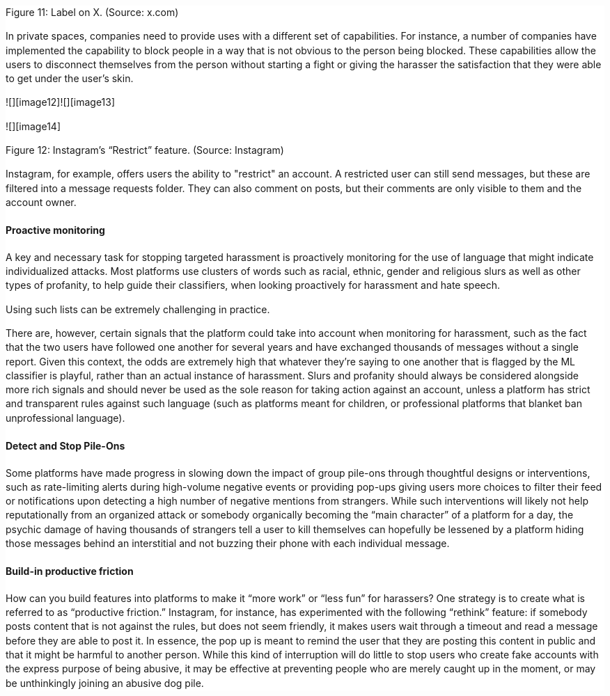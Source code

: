 Figure 11: Label on X. (Source: x.com)

In private spaces, companies need to provide uses with a different set of capabilities. For instance, a number of companies have implemented the capability to block people in a way that is not obvious to the person being blocked. These capabilities allow the users to disconnect themselves from the person without starting a fight or giving the harasser the satisfaction that they were able to get under the user’s skin.

![][image12]![][image13]

![][image14]

Figure 12:  Instagram’s “Restrict” feature. (Source: Instagram)

Instagram, for example, offers users the ability to "restrict" an account. A restricted user can still send messages, but these are filtered into a message requests folder. They can also comment on posts, but their comments are only visible to them and the account owner.

#### Proactive monitoring 

A key and necessary task for stopping targeted harassment is proactively monitoring for the use of language that might indicate individualized attacks. Most platforms use clusters of words such as racial, ethnic, gender and religious slurs as well as other types of profanity, to help guide their classifiers, when looking proactively for harassment and hate speech.

Using such lists can be extremely challenging in practice. 


There are, however, certain signals that the platform could take into account when monitoring for harassment, such as the fact that the two users have followed one another for several years and have exchanged thousands of messages without a single report. Given this context, the odds are extremely high that whatever they’re saying to one another that is flagged by the ML classifier is playful, rather than an actual instance of harassment. Slurs and profanity should always be considered alongside more rich signals and should never be used as the sole reason for taking action against an account, unless a platform has strict and transparent rules against such language (such as platforms meant for children, or professional platforms that blanket ban unprofessional language).

#### Detect and Stop Pile-Ons

Some platforms have made progress in slowing down the impact of group pile-ons through thoughtful designs or interventions, such as rate-limiting alerts during high-volume negative events or providing pop-ups giving users more choices to filter their feed or notifications upon detecting a high number of negative mentions from strangers. While such interventions will likely not help reputationally from an organized attack or somebody organically becoming the “main character” of a platform for a day, the psychic damage of having thousands of strangers tell a user to kill themselves can hopefully be lessened by a platform hiding those messages behind an interstitial and not buzzing their phone with each individual message. 

#### Build-in productive friction 

How can you build features into platforms to make it “more work” or “less fun” for harassers? One strategy is to create what is referred to as “productive friction.” Instagram, for instance, has experimented with the following “rethink” feature: if somebody posts content that is not against the rules, but does not seem friendly, it makes users wait through a timeout and read a message before they are able to post it. In essence, the pop up is meant to remind the user that they are posting this content in public and that it might be harmful to another person. While this kind of interruption will do little to stop users who create fake accounts with the express purpose of being abusive, it may be effective at preventing people who are merely caught up in the moment, or may be unthinkingly joining an abusive dog pile.


[^1]:  The following is a composite case study based on the experiences of  several different people. All names have been changed to protect the individual’s identities
[^2]:  According to a 2020 survey conducted by Pew, 41% of U.S. adults had experienced harassment online. [https://www.pewresearch.org/internet/2021/01/13/the-state-of-online-harassment/](https://www.pewresearch.org/internet/2021/01/13/the-state-of-online-harassment/) 
[^3]:  https://www.wired.com/2014/03/doxing/
[^4]:  Eckert, S., & Metzger-Riftkin, J. (2020). Doxxing, privacy and gendered harassment. the shock and normalization of Veillance Cultures. *Medien \&amp; Kommunikationswissenschaft*, *68*(3), 273–287. https://doi.org/10.5771/1615-634x-2020-3-273 
[^5]:  http://web.isanet.org/Web/Conferences/San%20Francisco%202018-s/Archive/969cf8e2-e52b-411e-9be5-1c8237b163d3.pdf 
[^6]:  https://www.washingtonpost.com/technology/2022/04/19/libs-of-tiktok-right-wing-media/
[^7]:  [https://www.wpr.org/news/after-libs-of-tiktok-post-multiple-bomb-threats-have-been-made-at-waukesha-middle-school](https://www.wpr.org/news/after-libs-of-tiktok-post-multiple-bomb-threats-have-been-made-at-waukesha-middle-school) 
[^8]:  [https://www.theatlantic.com/technology/archive/2022/04/doxxing-meaning-libs-of-tiktok/629643/](https://www.theatlantic.com/technology/archive/2022/04/doxxing-meaning-libs-of-tiktok/629643/) 
[^9]:  [https://www.nbcnews.com/news/us-news/serial-swatter-tyler-barriss-sentenced-20-years-death-kansas-man-n978291](https://www.nbcnews.com/news/us-news/serial-swatter-tyler-barriss-sentenced-20-years-death-kansas-man-n978291)
[^10]:  [https://www.kansas.com/news/local/crime/article192147194.html](https://www.kansas.com/news/local/crime/article192147194.html)
[^11]:  [https://www.nytimes.com/2021/01/30/technology/change-my-google-results.html](https://www.nytimes.com/2021/01/30/technology/change-my-google-results.html)
[^12]:  [https://twitter.com/RepKatieHill/status/1188591520531779584/photo/1](https://twitter.com/RepKatieHill/status/1188591520531779584/photo/1)
[^13]:  https://www.vanityfair.com/news/2021/04/katie-hill-on-matt-gaetz-needing-to-resign
[^14]:  [http://wondermark.com/1k62/](http://wondermark.com/1k62/)
[^15]:  http://wondermark.com/1k62/
[^16]:  [https://www.washingtonpost.com/politics/2024/10/23/mcdonalds-trump-yelp-reviews/](https://www.washingtonpost.com/politics/2024/10/23/mcdonalds-trump-yelp-reviews/) 
[^17]:  [https://www.wired.com/story/how-journalists-fought-back-against-crippling-email-bombs/](https://www.wired.com/story/how-journalists-fought-back-against-crippling-email-bombs/)
[^18]:  [https://www.justice.gov/opa/pr/seattle-man-sentenced-over-two-years-prison-cyberstalking-campaign](https://www.justice.gov/opa/pr/seattle-man-sentenced-over-two-years-prison-cyberstalking-campaign)
[^19]:  [https://notredame.rivals.com/news/teo-finds-closure-strength](https://notredame.rivals.com/news/teo-finds-closure-strength)
[^20]:  [https://deadspin.com/manti-teos-dead-girlfriend-the-most-heartbreaking-an-5976517](https://deadspin.com/manti-teos-dead-girlfriend-the-most-heartbreaking-an-5976517)
[^21]:  [https://www.theguardian.com/uk-news/2017/sep/03/alarm-over-steep-rise-in-number-of-sextortion-cases-in-uk](https://www.theguardian.com/uk-news/2017/sep/03/alarm-over-steep-rise-in-number-of-sextortion-cases-in-uk)
[^22]:  [https://cyber.fsi.stanford.edu/news/cybertipline-report](https://cyber.fsi.stanford.edu/news/cybertipline-report) 
[^23]:  https://www.justice.gov/usao-sc/pr/nigerian-man-extradited-us-after-being-indicted-sextortion-scheme-caused-death-sc-teen
[^24]:  [https://www.missingkids.org/blog/2024/the-growing-concerns-of-generative-ai-and-child-sexual-exploitation](https://www.missingkids.org/blog/2024/the-growing-concerns-of-generative-ai-and-child-sexual-exploitation) 
[^25]:  [https://thehackernews.com/2012/10/anonymous-identified-cyber-stalker-who.html](https://thehackernews.com/2012/10/anonymous-identified-cyber-stalker-who.html) 
[^26]:  [https://onlineharassmentfieldmanual.pen.org/stories/bethany-mandel-editor-and-columnist-new-jersey/](https://onlineharassmentfieldmanual.pen.org/stories/bethany-mandel-editor-and-columnist-new-jersey/)
[^27]:  [https://www.adl.org/sites/default/files/documents/assets/pdf/press-center/CR\_4862\_Journalism-Task-Force\_v2.pdf](https://www.adl.org/sites/default/files/documents/assets/pdf/press-center/CR_4862_Journalism-Task-Force_v2.pdf) 
[^28]:  [https://www.adl.org/sites/default/files/documents/assets/pdf/press-center/CR\_4862\_Journalism-Task-Force\_v2.pdf](https://www.adl.org/sites/default/files/documents/assets/pdf/press-center/CR_4862_Journalism-Task-Force_v2.pdf)  
[^29]:  “Report on the Working Group on Platform Scale”, Fukuyama et. al , available at [https://fsi-live.s3.us-west-1.amazonaws.com/s3fs-public/platform\_scale\_whitepaper\_-cpc-pacs.pdf](https://fsi-live.s3.us-west-1.amazonaws.com/s3fs-public/platform_scale_whitepaper_-cpc-pacs.pdf) 
[^30]:  Hogg, L., DiResta, R., Fukuyama, F., Reisman, R., Keller, D., Ovadya, A., ... & Mathur, S. (2024). Shaping the Future of Social Media with Middleware. [*arXiv preprint arXiv:2412.10283*](https://arxiv.org/abs/2412.10283). 
[image1]: images/figure1.png
[image2]: images/figure2.png
[image3]: images/figure3.png
[image4]: images/figure4.png
[image5]: images/figure5.png
[image6]: images/figure6.png
[image7]: images/figure7.png
[image8]: images/figure8.png
[image9]: images/figure9.png
[image10]: images/figure10.png
[image11]: images/figure11.png
[image12]: images/figure12.png
[image13]: images/figure13.png
[image14]: images/figure14.png
[image15]: images/figure15.png
[image16]: images/figure16.png
[image17]: images/figure17.png
[image18]: images/figure18.png